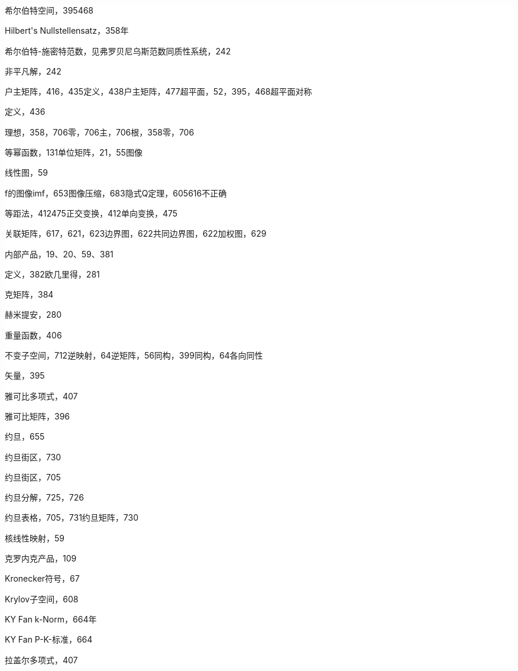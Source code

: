 希尔伯特空间，395468

Hilbert's Nullstellensatz，358年

希尔伯特-施密特范数，见弗罗贝尼乌斯范数同质性系统，242

非平凡解，242

户主矩阵，416，435定义，438户主矩阵，477超平面，52，395，468超平面对称

定义，436

理想，358，706零，706主，706根，358零，706

等幂函数，131单位矩阵，21，55图像

线性图，59

f的图像imf，653图像压缩，683隐式Q定理，605616不正确

等距法，412475正交变换，412单向变换，475

关联矩阵，617，621，623边界图，622共同边界图，622加权图，629

内部产品，19、20、59、381

定义，382欧几里得，281

克矩阵，384

赫米提安，280

重量函数，406

不变子空间，712逆映射，64逆矩阵，56同构，399同构，64各向同性

矢量，395

雅可比多项式，407

雅可比矩阵，396

约旦，655

约旦街区，730

约旦街区，705

约旦分解，725，726

约旦表格，705，731约旦矩阵，730

核线性映射，59

克罗内克产品，109

Kronecker符号，67

Krylov子空间，608

KY Fan k-Norm，664年

KY Fan P-K-标准，664

拉盖尔多项式，407
